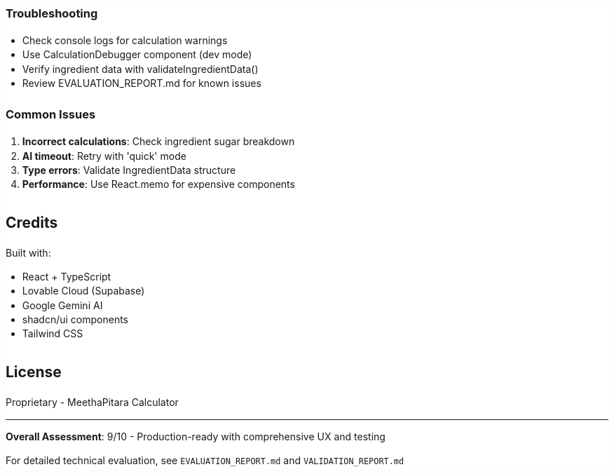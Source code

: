 ### Troubleshooting
- Check console logs for calculation warnings
- Use CalculationDebugger component (dev mode)
- Verify ingredient data with validateIngredientData()
- Review EVALUATION_REPORT.md for known issues

### Common Issues
1. **Incorrect calculations**: Check ingredient sugar breakdown
2. **AI timeout**: Retry with 'quick' mode
3. **Type errors**: Validate IngredientData structure
4. **Performance**: Use React.memo for expensive components

## Credits

Built with:
- React + TypeScript
- Lovable Cloud (Supabase)
- Google Gemini AI
- shadcn/ui components
- Tailwind CSS

## License

Proprietary - MeethaPitara Calculator

---

**Overall Assessment**: 9/10 - Production-ready with comprehensive UX and testing

For detailed technical evaluation, see `EVALUATION_REPORT.md` and `VALIDATION_REPORT.md`
